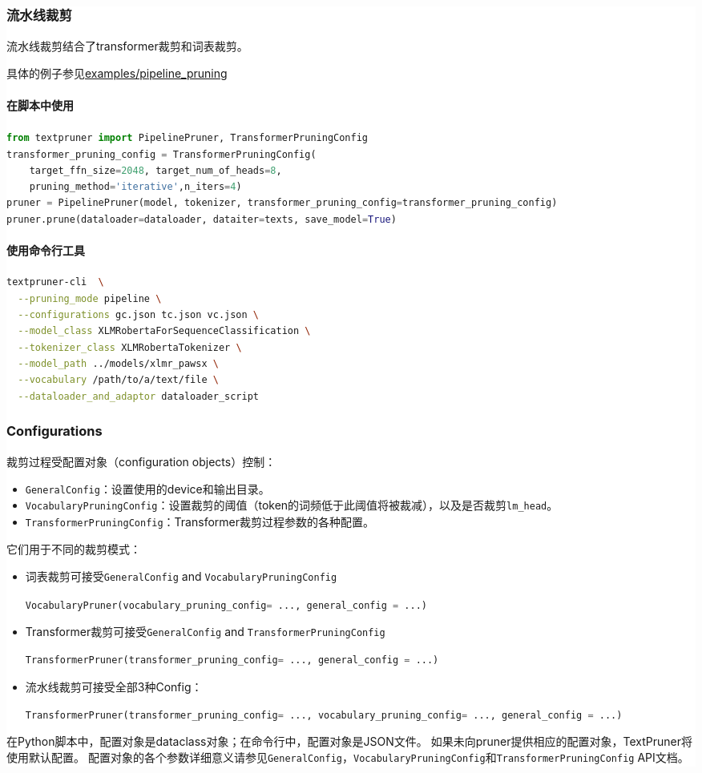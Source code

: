 ### 流水线裁剪

流水线裁剪结合了transformer裁剪和词表裁剪。

具体的例子参见[examples/pipeline_pruning](examples/pipeline_pruning)

#### 在脚本中使用

```python
from textpruner import PipelinePruner, TransformerPruningConfig
transformer_pruning_config = TransformerPruningConfig(
    target_ffn_size=2048, target_num_of_heads=8, 
    pruning_method='iterative',n_iters=4)
pruner = PipelinePruner(model, tokenizer, transformer_pruning_config=transformer_pruning_config)
pruner.prune(dataloader=dataloader, dataiter=texts, save_model=True)
```

#### 使用命令行工具

```bash
textpruner-cli  \
  --pruning_mode pipeline \
  --configurations gc.json tc.json vc.json \
  --model_class XLMRobertaForSequenceClassification \
  --tokenizer_class XLMRobertaTokenizer \
  --model_path ../models/xlmr_pawsx \
  --vocabulary /path/to/a/text/file \
  --dataloader_and_adaptor dataloader_script
```

### Configurations

裁剪过程受配置对象（configuration objects）控制：

* `GeneralConfig`：设置使用的device和输出目录。
* `VocabularyPruningConfig`：设置裁剪的阈值（token的词频低于此阈值将被裁减），以及是否裁剪`lm_head`。
* `TransformerPruningConfig`：Transformer裁剪过程参数的各种配置。

它们用于不同的裁剪模式：

* 词表裁剪可接受`GeneralConfig` and `VocabularyPruningConfig`

  ```python
  VocabularyPruner(vocabulary_pruning_config= ..., general_config = ...)
  ```

* Transformer裁剪可接受`GeneralConfig` and `TransformerPruningConfig`
  ```python
  TransformerPruner(transformer_pruning_config= ..., general_config = ...)
  ```

* 流水线裁剪可接受全部3种Config：
  ```python
  TransformerPruner(transformer_pruning_config= ..., vocabulary_pruning_config= ..., general_config = ...)
  ```

在Python脚本中，配置对象是dataclass对象；在命令行中，配置对象是JSON文件。
如果未向pruner提供相应的配置对象，TextPruner将使用默认配置。
配置对象的各个参数详细意义请参见`GeneralConfig`，`VocabularyPruningConfig`和`TransformerPruningConfig` API文档。
